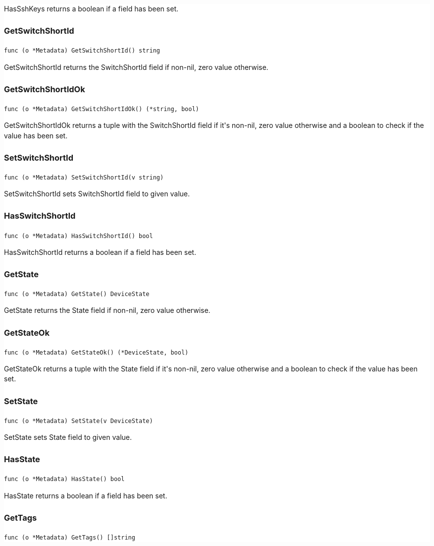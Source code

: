 HasSshKeys returns a boolean if a field has been set.

### GetSwitchShortId

`func (o *Metadata) GetSwitchShortId() string`

GetSwitchShortId returns the SwitchShortId field if non-nil, zero value otherwise.

### GetSwitchShortIdOk

`func (o *Metadata) GetSwitchShortIdOk() (*string, bool)`

GetSwitchShortIdOk returns a tuple with the SwitchShortId field if it's non-nil, zero value otherwise
and a boolean to check if the value has been set.

### SetSwitchShortId

`func (o *Metadata) SetSwitchShortId(v string)`

SetSwitchShortId sets SwitchShortId field to given value.

### HasSwitchShortId

`func (o *Metadata) HasSwitchShortId() bool`

HasSwitchShortId returns a boolean if a field has been set.

### GetState

`func (o *Metadata) GetState() DeviceState`

GetState returns the State field if non-nil, zero value otherwise.

### GetStateOk

`func (o *Metadata) GetStateOk() (*DeviceState, bool)`

GetStateOk returns a tuple with the State field if it's non-nil, zero value otherwise
and a boolean to check if the value has been set.

### SetState

`func (o *Metadata) SetState(v DeviceState)`

SetState sets State field to given value.

### HasState

`func (o *Metadata) HasState() bool`

HasState returns a boolean if a field has been set.

### GetTags

`func (o *Metadata) GetTags() []string`
